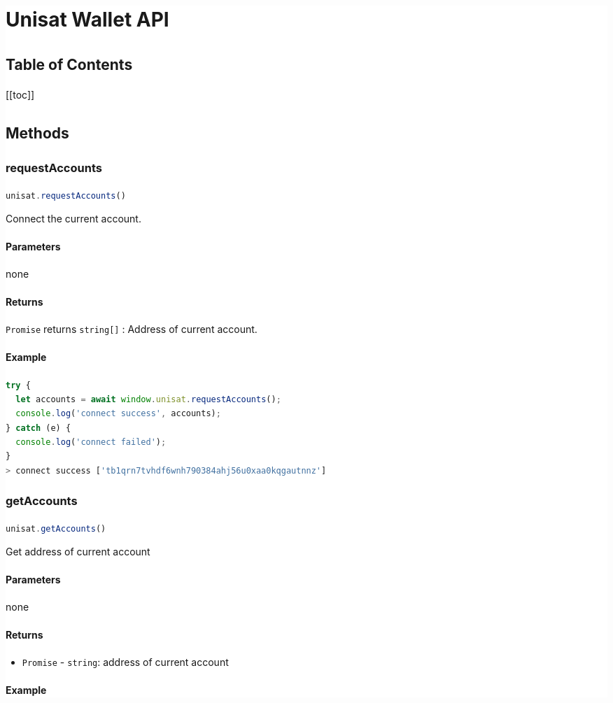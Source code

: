 # Unisat Wallet API

## Table of Contents

[[toc]]

## Methods


### requestAccounts

```typescript
unisat.requestAccounts()
```

Connect the current account.

#### Parameters

none

#### Returns

`Promise` returns `string[]` : Address of current account.

#### Example

```typescript
try {
  let accounts = await window.unisat.requestAccounts();
  console.log('connect success', accounts);
} catch (e) {
  console.log('connect failed');
}
> connect success ['tb1qrn7tvhdf6wnh790384ahj56u0xaa0kqgautnnz']
```


### getAccounts

```typescript
unisat.getAccounts()
```

Get address of current account

#### Parameters

none

#### Returns

* `Promise` - `string`: address of current account

#### Example
